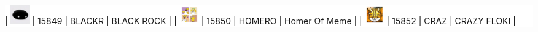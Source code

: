 | <img src="../assets/BLACKR.png" width="32" height="32"> | 15849 | BLACKR | BLACK ROCK |
| <img src="../assets/HOMERO.png" width="32" height="32"> | 15850 | HOMERO | Homer Of Meme |
| <img src="../assets/CRAZ.png" width="32" height="32"> | 15852 | CRAZ | CRAZY FLOKI |